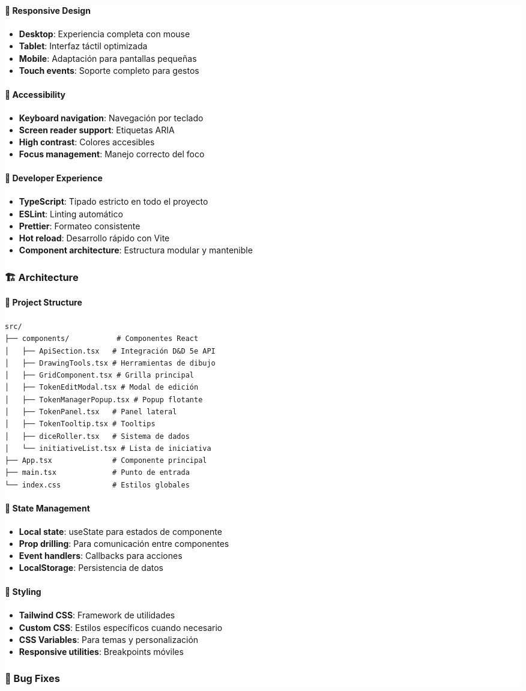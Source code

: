 #### 📱 Responsive Design
- **Desktop**: Experiencia completa con mouse
- **Tablet**: Interfaz táctil optimizada
- **Mobile**: Adaptación para pantallas pequeñas
- **Touch events**: Soporte completo para gestos

#### 🎯 Accessibility
- **Keyboard navigation**: Navegación por teclado
- **Screen reader support**: Etiquetas ARIA
- **High contrast**: Colores accesibles
- **Focus management**: Manejo correcto del foco

#### 🔧 Developer Experience
- **TypeScript**: Tipado estricto en todo el proyecto
- **ESLint**: Linting automático
- **Prettier**: Formateo consistente
- **Hot reload**: Desarrollo rápido con Vite
- **Component architecture**: Estructura modular y mantenible

### 🏗️ Architecture

#### 📁 Project Structure
```
src/
├── components/           # Componentes React
│   ├── ApiSection.tsx   # Integración D&D 5e API
│   ├── DrawingTools.tsx # Herramientas de dibujo
│   ├── GridComponent.tsx # Grilla principal
│   ├── TokenEditModal.tsx # Modal de edición
│   ├── TokenManagerPopup.tsx # Popup flotante
│   ├── TokenPanel.tsx   # Panel lateral
│   ├── TokenTooltip.tsx # Tooltips
│   ├── diceRoller.tsx   # Sistema de dados
│   └── initiativeList.tsx # Lista de iniciativa
├── App.tsx              # Componente principal
├── main.tsx             # Punto de entrada
└── index.css            # Estilos globales
```

#### 🔄 State Management
- **Local state**: useState para estados de componente
- **Prop drilling**: Para comunicación entre componentes
- **Event handlers**: Callbacks para acciones
- **LocalStorage**: Persistencia de datos

#### 🎨 Styling
- **Tailwind CSS**: Framework de utilidades
- **Custom CSS**: Estilos específicos cuando necesario
- **CSS Variables**: Para temas y personalización
- **Responsive utilities**: Breakpoints móviles

### 🐛 Bug Fixes
